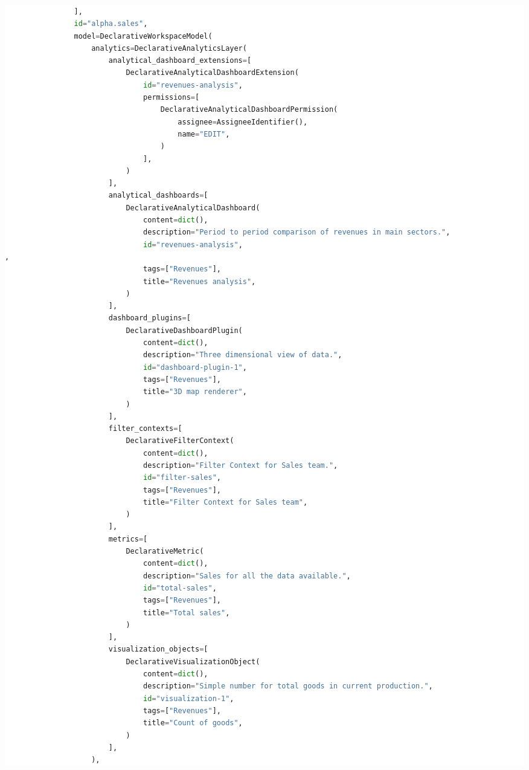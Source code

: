 ```python
                ],
                id="alpha.sales",
                model=DeclarativeWorkspaceModel(
                    analytics=DeclarativeAnalyticsLayer(
                        analytical_dashboard_extensions=[
                            DeclarativeAnalyticalDashboardExtension(
                                id="revenues-analysis",
                                permissions=[
                                    DeclarativeAnalyticalDashboardPermission(
                                        assignee=AssigneeIdentifier(),
                                        name="EDIT",
                                    )
                                ],
                            )
                        ],
                        analytical_dashboards=[
                            DeclarativeAnalyticalDashboard(
                                content=dict(),
                                description="Period to period comparison of revenues in main sectors.",
                                id="revenues-analysis",
,
                                tags=["Revenues"],
                                title="Revenues analysis",
                            )
                        ],
                        dashboard_plugins=[
                            DeclarativeDashboardPlugin(
                                content=dict(),
                                description="Three dimensional view of data.",
                                id="dashboard-plugin-1",
                                tags=["Revenues"],
                                title="3D map renderer",
                            )
                        ],
                        filter_contexts=[
                            DeclarativeFilterContext(
                                content=dict(),
                                description="Filter Context for Sales team.",
                                id="filter-sales",
                                tags=["Revenues"],
                                title="Filter Context for Sales team",
                            )
                        ],
                        metrics=[
                            DeclarativeMetric(
                                content=dict(),
                                description="Sales for all the data available.",
                                id="total-sales",
                                tags=["Revenues"],
                                title="Total sales",
                            )
                        ],
                        visualization_objects=[
                            DeclarativeVisualizationObject(
                                content=dict(),
                                description="Simple number for total goods in current production.",
                                id="visualization-1",
                                tags=["Revenues"],
                                title="Count of goods",
                            )
                        ],
                    ),
```